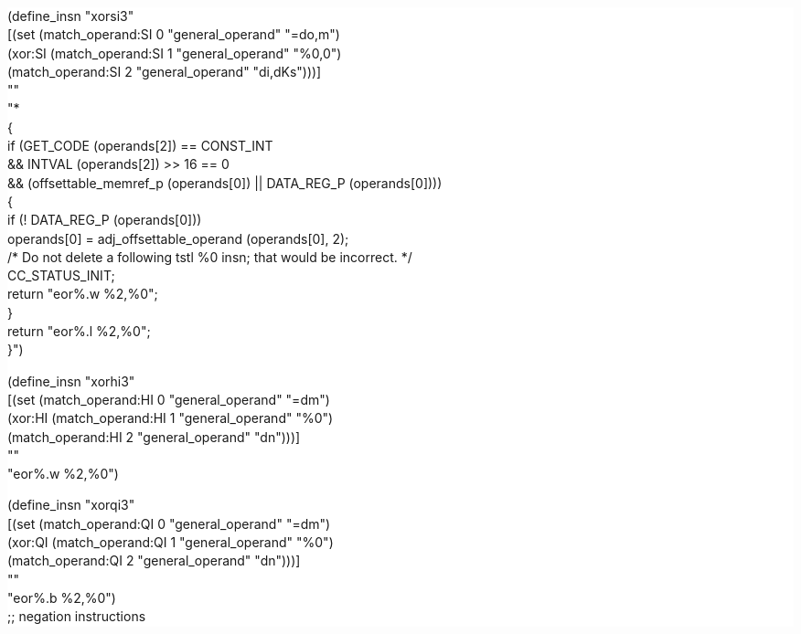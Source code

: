 (define\_insn "xorsi3"
\
\[(set (match\_operand:SI 0 "general\_operand" "=do,m")
\
(xor:SI (match\_operand:SI 1 "general\_operand" "%0,0")
\
(match\_operand:SI 2 "general\_operand" "di,dKs")))]
\
""
\
"\*
\
{
\
if (GET\_CODE (operands\[2]) == CONST\_INT
\
&& INTVAL (operands\[2]) >> 16 == 0
\
&& (offsettable\_memref\_p (operands\[0]) || DATA\_REG\_P (operands\[0])))
\
{
\
if (! DATA\_REG\_P (operands\[0]))
\
operands\[0] = adj\_offsettable\_operand (operands\[0], 2);
\
/\* Do not delete a following tstl %0 insn; that would be incorrect. \*/
\
CC\_STATUS\_INIT;
\
return "eor%.w %2,%0";
\
}
\
return "eor%.l %2,%0";
\
}")

(define\_insn "xorhi3"
\
\[(set (match\_operand:HI 0 "general\_operand" "=dm")
\
(xor:HI (match\_operand:HI 1 "general\_operand" "%0")
\
(match\_operand:HI 2 "general\_operand" "dn")))]
\
""
\
"eor%.w %2,%0")

(define\_insn "xorqi3"
\
\[(set (match\_operand:QI 0 "general\_operand" "=dm")
\
(xor:QI (match\_operand:QI 1 "general\_operand" "%0")
\
(match\_operand:QI 2 "general\_operand" "dn")))]
\
""
\
"eor%.b %2,%0")
\
;; negation instructions
